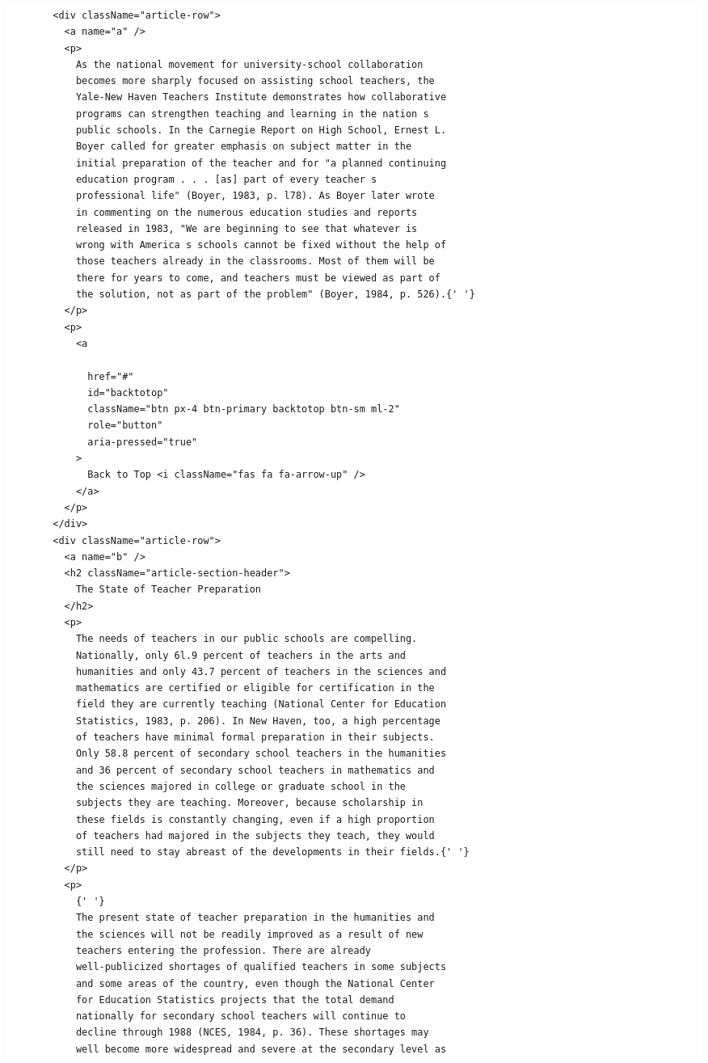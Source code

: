             <div className="article-row">
              <a name="a" />
              <p>
                As the national movement for university-school collaboration
                becomes more sharply focused on assisting school teachers, the
                Yale-New Haven Teachers Institute demonstrates how collaborative
                programs can strengthen teaching and learning in the nation s
                public schools. In the Carnegie Report on High School, Ernest L.
                Boyer called for greater emphasis on subject matter in the
                initial preparation of the teacher and for "a planned continuing
                education program . . . [as] part of every teacher s
                professional life" (Boyer, 1983, p. l78). As Boyer later wrote
                in commenting on the numerous education studies and reports
                released in 1983, "We are beginning to see that whatever is
                wrong with America s schools cannot be fixed without the help of
                those teachers already in the classrooms. Most of them will be
                there for years to come, and teachers must be viewed as part of
                the solution, not as part of the problem" (Boyer, 1984, p. 526).{' '}
              </p>
              <p>
                <a
                   
                  href="#"
                  id="backtotop"
                  className="btn px-4 btn-primary backtotop btn-sm ml-2"
                  role="button"
                  aria-pressed="true"
                >
                  Back to Top <i className="fas fa fa-arrow-up" />
                </a>
              </p>
            </div>
            <div className="article-row">
              <a name="b" />
              <h2 className="article-section-header">
                The State of Teacher Preparation
              </h2>
              <p>
                The needs of teachers in our public schools are compelling.
                Nationally, only 6l.9 percent of teachers in the arts and
                humanities and only 43.7 percent of teachers in the sciences and
                mathematics are certified or eligible for certification in the
                field they are currently teaching (National Center for Education
                Statistics, 1983, p. 206). In New Haven, too, a high percentage
                of teachers have minimal formal preparation in their subjects.
                Only 58.8 percent of secondary school teachers in the humanities
                and 36 percent of secondary school teachers in mathematics and
                the sciences majored in college or graduate school in the
                subjects they are teaching. Moreover, because scholarship in
                these fields is constantly changing, even if a high proportion
                of teachers had majored in the subjects they teach, they would
                still need to stay abreast of the developments in their fields.{' '}
              </p>
              <p>
                {' '}
                The present state of teacher preparation in the humanities and
                the sciences will not be readily improved as a result of new
                teachers entering the profession. There are already
                well-publicized shortages of qualified teachers in some subjects
                and some areas of the country, even though the National Center
                for Education Statistics projects that the total demand
                nationally for secondary school teachers will continue to
                decline through 1988 (NCES, 1984, p. 36). These shortages may
                well become more widespread and severe at the secondary level as